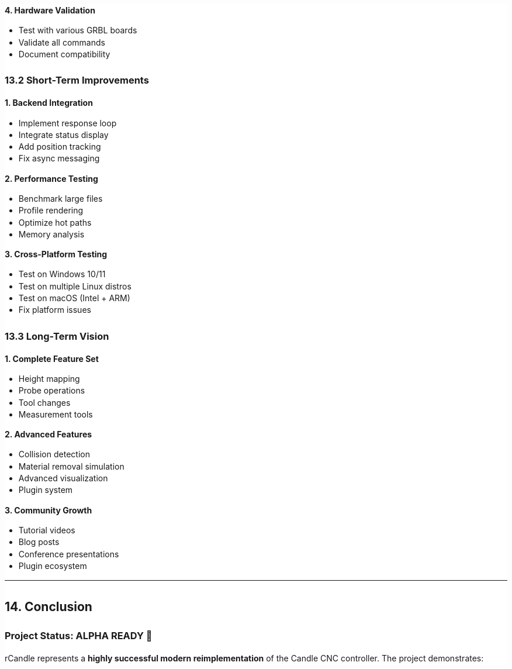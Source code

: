**4. Hardware Validation**
- Test with various GRBL boards
- Validate all commands
- Document compatibility

### 13.2 Short-Term Improvements

**1. Backend Integration**
- Implement response loop
- Integrate status display
- Add position tracking
- Fix async messaging

**2. Performance Testing**
- Benchmark large files
- Profile rendering
- Optimize hot paths
- Memory analysis

**3. Cross-Platform Testing**
- Test on Windows 10/11
- Test on multiple Linux distros
- Test on macOS (Intel + ARM)
- Fix platform issues

### 13.3 Long-Term Vision

**1. Complete Feature Set**
- Height mapping
- Probe operations
- Tool changes
- Measurement tools

**2. Advanced Features**
- Collision detection
- Material removal simulation
- Advanced visualization
- Plugin system

**3. Community Growth**
- Tutorial videos
- Blog posts
- Conference presentations
- Plugin ecosystem

---

## 14. Conclusion

### Project Status: **ALPHA READY** 🚀

rCandle represents a **highly successful modern reimplementation** of the Candle CNC controller. The project demonstrates:

